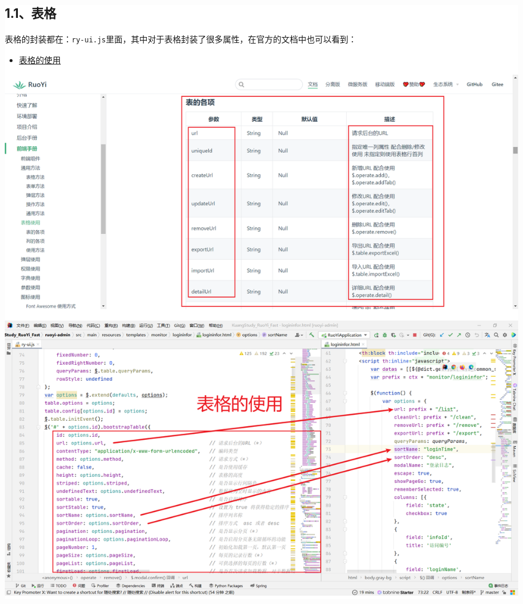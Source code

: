 





## 1.1、表格

表格的封装都在：`ry-ui.js`里面，其中对于表格封装了很多属性，在官方的文档中也可以看到：

- [表格的使用](https://doc.ruoyi.vip/ruoyi/document/qdsc.html#%E8%A1%A8%E6%A0%BC%E4%BD%BF%E7%94%A8)

![](若依不分离(二).assets/4.png)

![](若依不分离(二).assets/3.png)
